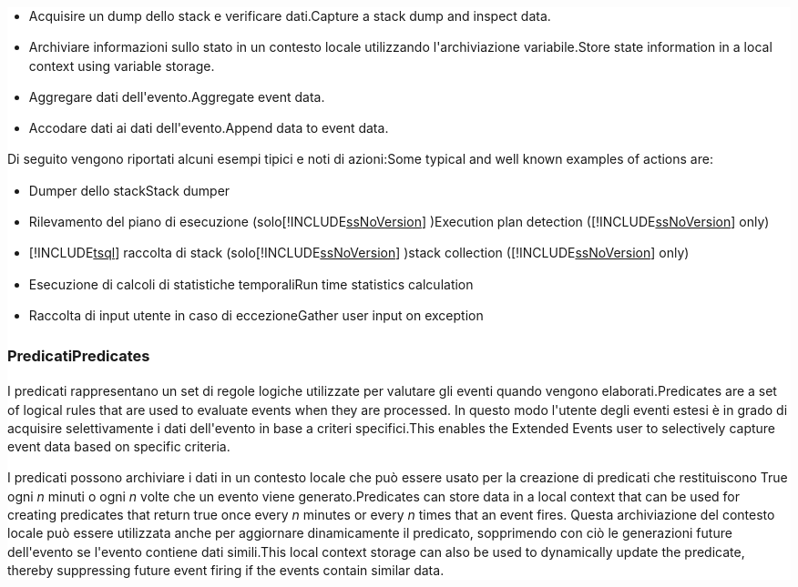 -   <span data-ttu-id="f4299-179">Acquisire un dump dello stack e verificare dati.</span><span class="sxs-lookup"><span data-stu-id="f4299-179">Capture a stack dump and inspect data.</span></span>  
  
-   <span data-ttu-id="f4299-180">Archiviare informazioni sullo stato in un contesto locale utilizzando l'archiviazione variabile.</span><span class="sxs-lookup"><span data-stu-id="f4299-180">Store state information in a local context using variable storage.</span></span>  
  
-   <span data-ttu-id="f4299-181">Aggregare dati dell'evento.</span><span class="sxs-lookup"><span data-stu-id="f4299-181">Aggregate event data.</span></span>  
  
-   <span data-ttu-id="f4299-182">Accodare dati ai dati dell'evento.</span><span class="sxs-lookup"><span data-stu-id="f4299-182">Append data to event data.</span></span>  
  
 <span data-ttu-id="f4299-183">Di seguito vengono riportati alcuni esempi tipici e noti di azioni:</span><span class="sxs-lookup"><span data-stu-id="f4299-183">Some typical and well known examples of actions are:</span></span>  
  
-   <span data-ttu-id="f4299-184">Dumper dello stack</span><span class="sxs-lookup"><span data-stu-id="f4299-184">Stack dumper</span></span>  
  
-   <span data-ttu-id="f4299-185">Rilevamento del piano di esecuzione (solo[!INCLUDE[ssNoVersion](../../../includes/ssnoversion-md.md)] )</span><span class="sxs-lookup"><span data-stu-id="f4299-185">Execution plan detection ([!INCLUDE[ssNoVersion](../../../includes/ssnoversion-md.md)] only)</span></span>  
  
-   [!INCLUDE[tsql](../../includes/tsql-md.md)] <span data-ttu-id="f4299-186">raccolta di stack (solo[!INCLUDE[ssNoVersion](../../../includes/ssnoversion-md.md)] )</span><span class="sxs-lookup"><span data-stu-id="f4299-186">stack collection ([!INCLUDE[ssNoVersion](../../../includes/ssnoversion-md.md)] only)</span></span>  
  
-   <span data-ttu-id="f4299-187">Esecuzione di calcoli di statistiche temporali</span><span class="sxs-lookup"><span data-stu-id="f4299-187">Run time statistics calculation</span></span>  
  
-   <span data-ttu-id="f4299-188">Raccolta di input utente in caso di eccezione</span><span class="sxs-lookup"><span data-stu-id="f4299-188">Gather user input on exception</span></span>  
  
### <a name="predicates"></a><span data-ttu-id="f4299-189">Predicati</span><span class="sxs-lookup"><span data-stu-id="f4299-189">Predicates</span></span>  
 <span data-ttu-id="f4299-190">I predicati rappresentano un set di regole logiche utilizzate per valutare gli eventi quando vengono elaborati.</span><span class="sxs-lookup"><span data-stu-id="f4299-190">Predicates are a set of logical rules that are used to evaluate events when they are processed.</span></span> <span data-ttu-id="f4299-191">In questo modo l'utente degli eventi estesi è in grado di acquisire selettivamente i dati dell'evento in base a criteri specifici.</span><span class="sxs-lookup"><span data-stu-id="f4299-191">This enables the Extended Events user to selectively capture event data based on specific criteria.</span></span>  
  
 <span data-ttu-id="f4299-192">I predicati possono archiviare i dati in un contesto locale che può essere usato per la creazione di predicati che restituiscono True ogni *n* minuti o ogni *n* volte che un evento viene generato.</span><span class="sxs-lookup"><span data-stu-id="f4299-192">Predicates can store data in a local context that can be used for creating predicates that return true once every *n* minutes or every *n* times that an event fires.</span></span> <span data-ttu-id="f4299-193">Questa archiviazione del contesto locale può essere utilizzata anche per aggiornare dinamicamente il predicato, sopprimendo con ciò le generazioni future dell'evento se l'evento contiene dati simili.</span><span class="sxs-lookup"><span data-stu-id="f4299-193">This local context storage can also be used to dynamically update the predicate, thereby suppressing future event firing if the events contain similar data.</span></span>  
  